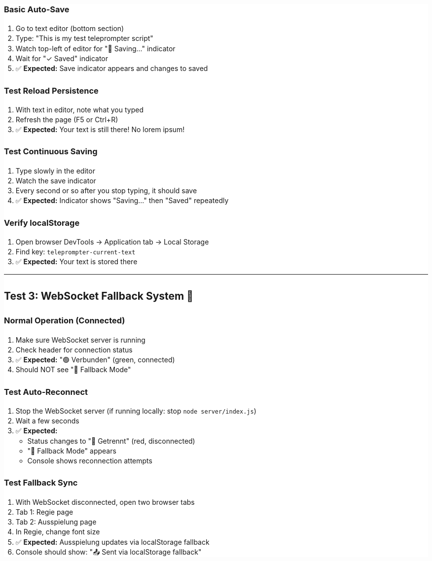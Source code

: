 ### Basic Auto-Save
1. Go to text editor (bottom section)
2. Type: "This is my test teleprompter script"
3. Watch top-left of editor for "💾 Saving..." indicator
4. Wait for "✓ Saved" indicator
5. ✅ **Expected:** Save indicator appears and changes to saved

### Test Reload Persistence
1. With text in editor, note what you typed
2. Refresh the page (F5 or Ctrl+R)
3. ✅ **Expected:** Your text is still there! No lorem ipsum!

### Test Continuous Saving
1. Type slowly in the editor
2. Watch the save indicator
3. Every second or so after you stop typing, it should save
4. ✅ **Expected:** Indicator shows "Saving..." then "Saved" repeatedly

### Verify localStorage
1. Open browser DevTools → Application tab → Local Storage
2. Find key: `teleprompter-current-text`
3. ✅ **Expected:** Your text is stored there

---

## Test 3: WebSocket Fallback System 🔄

### Normal Operation (Connected)
1. Make sure WebSocket server is running
2. Check header for connection status
3. ✅ **Expected:** "🟢 Verbunden" (green, connected)
4. Should NOT see "📱 Fallback Mode"

### Test Auto-Reconnect
1. Stop the WebSocket server (if running locally: stop `node server/index.js`)
2. Wait a few seconds
3. ✅ **Expected:** 
   - Status changes to "🔴 Getrennt" (red, disconnected)
   - "📱 Fallback Mode" appears
   - Console shows reconnection attempts

### Test Fallback Sync
1. With WebSocket disconnected, open two browser tabs
2. Tab 1: Regie page
3. Tab 2: Ausspielung page
4. In Regie, change font size
5. ✅ **Expected:** Ausspielung updates via localStorage fallback
6. Console should show: "📤 Sent via localStorage fallback"
